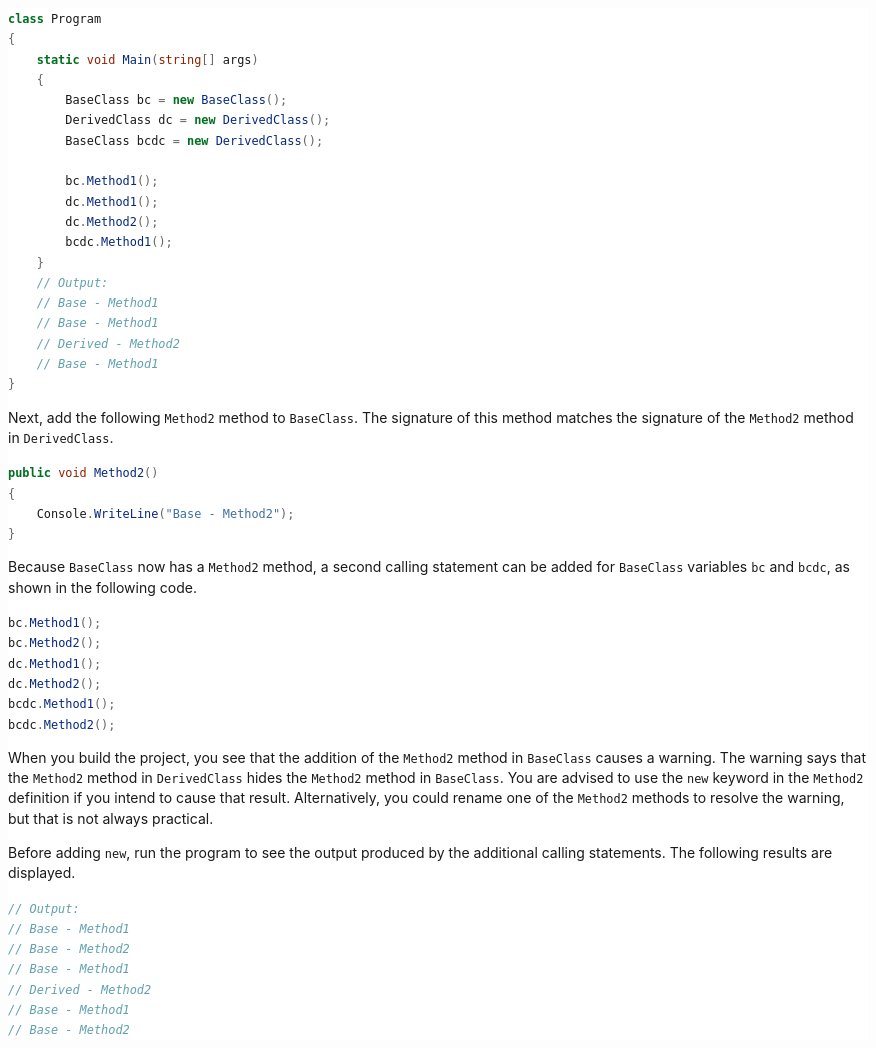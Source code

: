 ```csharp  
class Program  
{  
    static void Main(string[] args)  
    {  
        BaseClass bc = new BaseClass();  
        DerivedClass dc = new DerivedClass();  
        BaseClass bcdc = new DerivedClass();  
  
        bc.Method1();  
        dc.Method1();  
        dc.Method2();  
        bcdc.Method1();  
    }  
    // Output:  
    // Base - Method1  
    // Base - Method1  
    // Derived - Method2  
    // Base - Method1  
}  
```  
  
 Next, add the following `Method2` method to `BaseClass`. The signature of this method matches the signature of the `Method2` method in `DerivedClass`.  
  
```csharp  
public void Method2()  
{  
    Console.WriteLine("Base - Method2");  
}  
```  
  
 Because `BaseClass` now has a `Method2` method, a second calling statement can be added for `BaseClass` variables `bc` and `bcdc`, as shown in the following code.  
  
```csharp  
bc.Method1();  
bc.Method2();  
dc.Method1();  
dc.Method2();  
bcdc.Method1();  
bcdc.Method2();  
```  
  
 When you build the project, you see that the addition of the `Method2` method in `BaseClass` causes a warning. The warning says that the `Method2` method in `DerivedClass` hides the `Method2` method in `BaseClass`. You are advised to use the `new` keyword in the `Method2` definition if you intend to cause that result. Alternatively, you could rename one of the `Method2` methods to resolve the warning, but that is not always practical.  
  
 Before adding `new`, run the program to see the output produced by the additional calling statements. The following results are displayed.  
  
```csharp  
// Output:  
// Base - Method1  
// Base - Method2  
// Base - Method1  
// Derived - Method2  
// Base - Method1  
// Base - Method2  
```  
  
